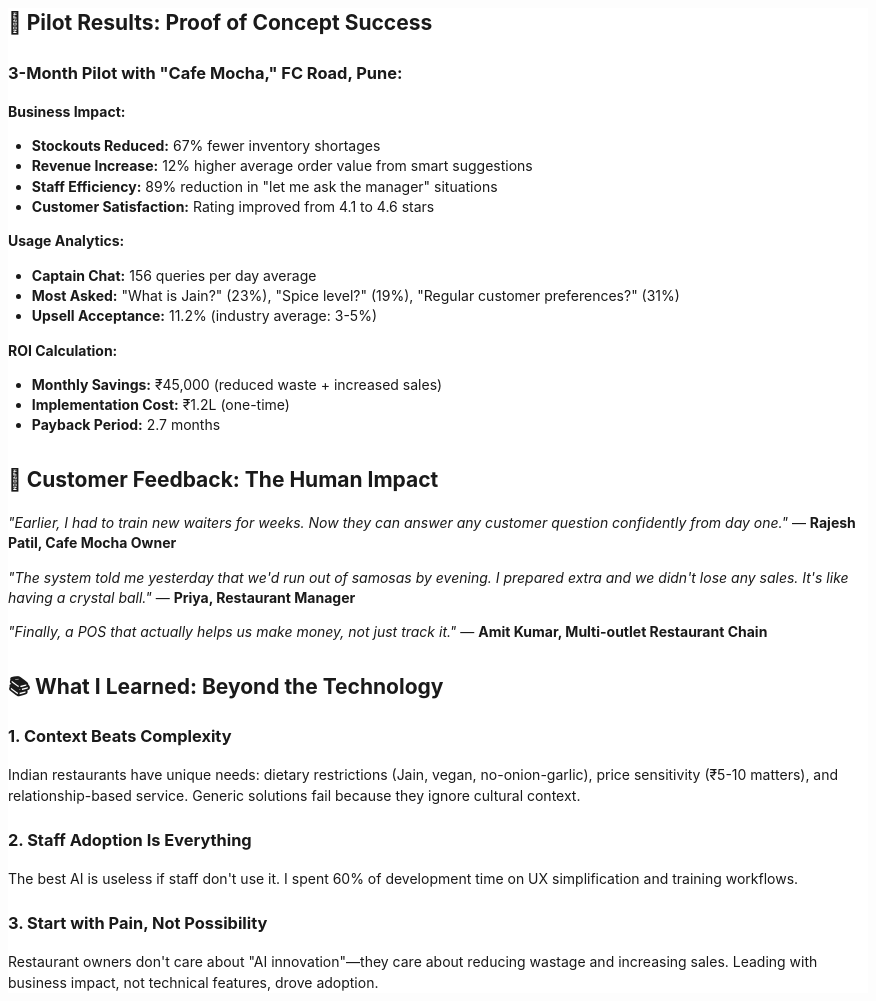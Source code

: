 ## 📇 Pilot Results: Proof of Concept Success

### 3-Month Pilot with "Cafe Mocha," FC Road, Pune:

**Business Impact:**

- **Stockouts Reduced:** 67% fewer inventory shortages
- **Revenue Increase:** 12% higher average order value from smart suggestions
- **Staff Efficiency:** 89% reduction in "let me ask the manager" situations
- **Customer Satisfaction:** Rating improved from 4.1 to 4.6 stars

**Usage Analytics:**

- **Captain Chat:** 156 queries per day average
- **Most Asked:** "What is Jain?" (23%), "Spice level?" (19%), "Regular customer preferences?" (31%)
- **Upsell Acceptance:** 11.2% (industry average: 3-5%)

**ROI Calculation:**

- **Monthly Savings:** ₹45,000 (reduced waste + increased sales)
- **Implementation Cost:** ₹1.2L (one-time)
- **Payback Period:** 2.7 months

## 📮 Customer Feedback: The Human Impact

*"Earlier, I had to train new waiters for weeks. Now they can answer any customer question confidently from day one."*
— **Rajesh Patil, Cafe Mocha Owner**

*"The system told me yesterday that we'd run out of samosas by evening. I prepared extra and we didn't lose any sales. It's like having a crystal ball."*
— **Priya, Restaurant Manager**

*"Finally, a POS that actually helps us make money, not just track it."*
— **Amit Kumar, Multi-outlet Restaurant Chain**

## 📚 What I Learned: Beyond the Technology

### 1. **Context Beats Complexity**

Indian restaurants have unique needs: dietary restrictions (Jain, vegan, no-onion-garlic), price sensitivity (₹5-10 matters), and relationship-based service. Generic solutions fail because they ignore cultural context.

### 2. **Staff Adoption Is Everything**

The best AI is useless if staff don't use it. I spent 60% of development time on UX simplification and training workflows.

### 3. **Start with Pain, Not Possibility**

Restaurant owners don't care about "AI innovation"—they care about reducing wastage and increasing sales. Leading with business impact, not technical features, drove adoption.
